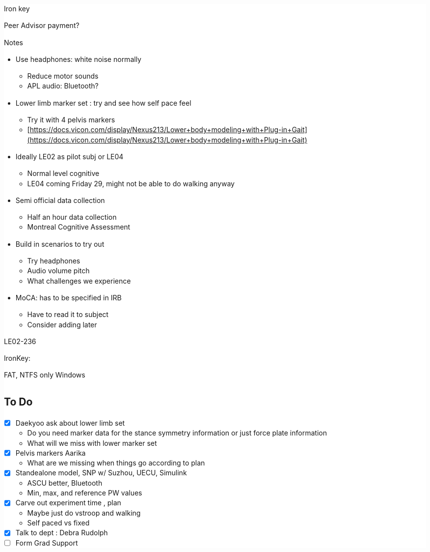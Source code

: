 Iron key

Peer Advisor payment?

  

Notes

- Use headphones: white noise normally
    - Reduce motor sounds
    - APL audio: Bluetooth?
- Lower limb marker set : try and see how self pace feel
    - Try it with 4 pelvis markers
    - [https://docs.vicon.com/display/Nexus213/Lower+body+modeling+with+Plug-in+Gait](https://docs.vicon.com/display/Nexus213/Lower+body+modeling+with+Plug-in+Gait)
- Ideally LE02 as pilot subj or LE04
    - Normal level cognitive
    - LE04 coming Friday 29, might not be able to do walking anyway
- Semi official data collection
    - Half an hour data collection
    - Montreal Cognitive Assessment
- Build in scenarios to try out
    - Try headphones
    - Audio volume pitch
    - What challenges we experience
- MoCA: has to be specified in IRB
    
    - Have to read it to subject
    - Consider adding later
    
      
    

LE02-236

  

IronKey:

FAT, NTFS only Windows

  

## To Do

- [x] Daekyoo ask about lower limb set
    - Do you need marker data for the stance symmetry information or just force plate information
    - What will we miss with lower marker set
- [x] Pelvis markers Aarika
    - What are we missing when things go according to plan
- [x] Standealone model, SNP w/ Suzhou, UECU, Simulink
    - ASCU better, Bluetooth
    - Min, max, and reference PW values
- [x] Carve out experiment time , plan
    - Maybe just do vstroop and walking
    - Self paced vs fixed
- [x] Talk to dept : Debra Rudolph
- [ ] Form Grad Support
